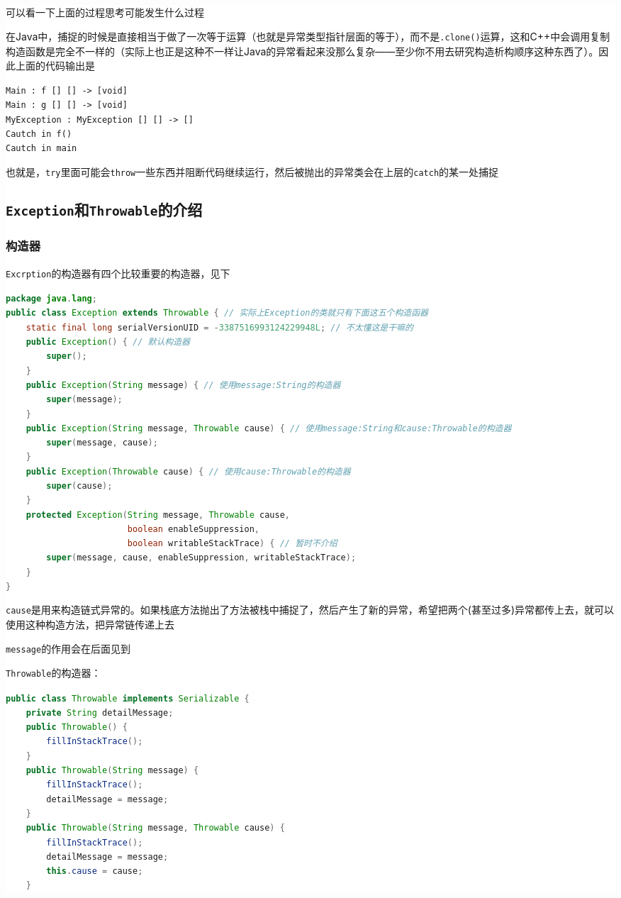 可以看一下上面的过程思考可能发生什么过程

在Java中，捕捉的时候是直接相当于做了一次等于运算（也就是异常类型指针层面的等于），而不是`.clone()`运算，这和C++中会调用复制构造函数是完全不一样的（实际上也正是这种不一样让Java的异常看起来没那么复杂——至少你不用去研究构造析构顺序这种东西了）。因此上面的代码输出是

```html
Main : f [] [] -> [void]
Main : g [] [] -> [void]
MyException : MyException [] [] -> []
Cautch in f()
Cautch in main
```

也就是，`try`里面可能会`throw`一些东西并阻断代码继续运行，然后被抛出的异常类会在上层的`catch`的某一处捕捉

## `Exception`和`Throwable`的介绍

### 构造器

`Excrption`的构造器有四个比较重要的构造器，见下

```java
package java.lang;
public class Exception extends Throwable { // 实际上Exception的类就只有下面这五个构造函器
    static final long serialVersionUID = -3387516993124229948L; // 不太懂这是干嘛的
    public Exception() { // 默认构造器
        super();
    }
    public Exception(String message) { // 使用message:String的构造器
        super(message);
    }
    public Exception(String message, Throwable cause) { // 使用message:String和cause:Throwable的构造器
        super(message, cause);
    }
    public Exception(Throwable cause) { // 使用cause:Throwable的构造器
        super(cause);
    }
    protected Exception(String message, Throwable cause,
                        boolean enableSuppression,
                        boolean writableStackTrace) { // 暂时不介绍
        super(message, cause, enableSuppression, writableStackTrace);
    }
}

```

`cause`是用来构造链式异常的。如果栈底方法抛出了方法被栈中捕捉了，然后产生了新的异常，希望把两个(甚至过多)异常都传上去，就可以使用这种构造方法，把异常链传递上去

`message`的作用会在后面见到



`Throwable`的构造器：

```java
public class Throwable implements Serializable {
    private String detailMessage;
    public Throwable() {
        fillInStackTrace();
    }
    public Throwable(String message) {
        fillInStackTrace();
        detailMessage = message;
    }
    public Throwable(String message, Throwable cause) {
        fillInStackTrace();
        detailMessage = message;
        this.cause = cause;
    }
```
